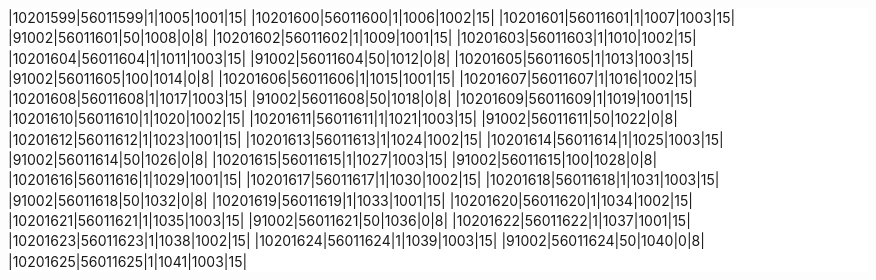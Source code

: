 |10201599|56011599|1|1005|1001|15|
|10201600|56011600|1|1006|1002|15|
|10201601|56011601|1|1007|1003|15|
|91002|56011601|50|1008|0|8|
|10201602|56011602|1|1009|1001|15|
|10201603|56011603|1|1010|1002|15|
|10201604|56011604|1|1011|1003|15|
|91002|56011604|50|1012|0|8|
|10201605|56011605|1|1013|1003|15|
|91002|56011605|100|1014|0|8|
|10201606|56011606|1|1015|1001|15|
|10201607|56011607|1|1016|1002|15|
|10201608|56011608|1|1017|1003|15|
|91002|56011608|50|1018|0|8|
|10201609|56011609|1|1019|1001|15|
|10201610|56011610|1|1020|1002|15|
|10201611|56011611|1|1021|1003|15|
|91002|56011611|50|1022|0|8|
|10201612|56011612|1|1023|1001|15|
|10201613|56011613|1|1024|1002|15|
|10201614|56011614|1|1025|1003|15|
|91002|56011614|50|1026|0|8|
|10201615|56011615|1|1027|1003|15|
|91002|56011615|100|1028|0|8|
|10201616|56011616|1|1029|1001|15|
|10201617|56011617|1|1030|1002|15|
|10201618|56011618|1|1031|1003|15|
|91002|56011618|50|1032|0|8|
|10201619|56011619|1|1033|1001|15|
|10201620|56011620|1|1034|1002|15|
|10201621|56011621|1|1035|1003|15|
|91002|56011621|50|1036|0|8|
|10201622|56011622|1|1037|1001|15|
|10201623|56011623|1|1038|1002|15|
|10201624|56011624|1|1039|1003|15|
|91002|56011624|50|1040|0|8|
|10201625|56011625|1|1041|1003|15|